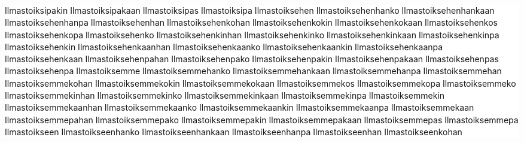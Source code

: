 Ilmastoiksipakin
Ilmastoiksipakaan
Ilmastoiksipas
Ilmastoiksipa
Ilmastoiksehen
Ilmastoiksehenhanko
Ilmastoiksehenhankaan
Ilmastoiksehenhanpa
Ilmastoiksehenhan
Ilmastoiksehenkohan
Ilmastoiksehenkokin
Ilmastoiksehenkokaan
Ilmastoiksehenkos
Ilmastoiksehenkopa
Ilmastoiksehenko
Ilmastoiksehenkinhan
Ilmastoiksehenkinko
Ilmastoiksehenkinkaan
Ilmastoiksehenkinpa
Ilmastoiksehenkin
Ilmastoiksehenkaanhan
Ilmastoiksehenkaanko
Ilmastoiksehenkaankin
Ilmastoiksehenkaanpa
Ilmastoiksehenkaan
Ilmastoiksehenpahan
Ilmastoiksehenpako
Ilmastoiksehenpakin
Ilmastoiksehenpakaan
Ilmastoiksehenpas
Ilmastoiksehenpa
Ilmastoiksemme
Ilmastoiksemmehanko
Ilmastoiksemmehankaan
Ilmastoiksemmehanpa
Ilmastoiksemmehan
Ilmastoiksemmekohan
Ilmastoiksemmekokin
Ilmastoiksemmekokaan
Ilmastoiksemmekos
Ilmastoiksemmekopa
Ilmastoiksemmeko
Ilmastoiksemmekinhan
Ilmastoiksemmekinko
Ilmastoiksemmekinkaan
Ilmastoiksemmekinpa
Ilmastoiksemmekin
Ilmastoiksemmekaanhan
Ilmastoiksemmekaanko
Ilmastoiksemmekaankin
Ilmastoiksemmekaanpa
Ilmastoiksemmekaan
Ilmastoiksemmepahan
Ilmastoiksemmepako
Ilmastoiksemmepakin
Ilmastoiksemmepakaan
Ilmastoiksemmepas
Ilmastoiksemmepa
Ilmastoikseen
Ilmastoikseenhanko
Ilmastoikseenhankaan
Ilmastoikseenhanpa
Ilmastoikseenhan
Ilmastoikseenkohan